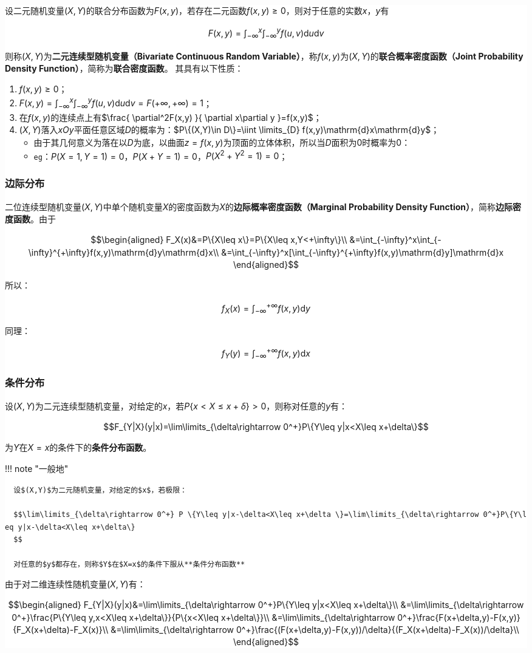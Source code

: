 设二元随机变量$(X,Y)$的联合分布函数为$F(x,y)$，若存在二元函数$f(x,y)\geq0$，则对于任意的实数$x$，$y$有

$$F(x,y)=\int_{-\infty}^x\int_{-\infty}^yf(u,v)\mathrm{d}u\mathrm{d}v$$

则称$(X,Y)$为**二元连续型随机变量（Bivariate Continuous Random Variable）**，称$f(x,y)$为$(X,Y)$的**联合概率密度函数（Joint Probability Density Function）**，简称为**联合密度函数**。 其具有以下性质：

1. $f(x,y)\geq 0$；
2. $F(x,y)=\int_{-\infty}^x\int_{-\infty}^yf(u,v)\mathrm{d}u\mathrm{d}v=F(+\infty,+\infty)=1$；
3. 在$f(x,y)$的连续点上有$\frac{
\partial^2F(x,y)
}{
\partial x\partial y
}=f(x,y)$；
4. $(X,Y)$落入$xOy$平面任意区域$D$的概率为：$P\{(X,Y)\in D\}=\iint \limits_{D} f(x,y)\mathrm{d}x\mathrm{d}y$；
   - 由于其几何意义为落在以$D$为底，以曲面$z=f(x,y)$为顶面的立体体积，所以当$D$面积为$0$时概率为$0$：
   - `eg`：$P(X=1,Y=1)=0$，$P(X+Y=1)=0$，$P(X^2+Y^2=1)=0$；

### 边际分布

二位连续型随机变量$(X,Y)$中单个随机变量$X$的密度函数为$X$的**边际概率密度函数（Marginal Probability Density Function）**，简称**边际密度函数**。由于

$$\begin{aligned}
F_X(x)&=P\{X\leq x\}=P\{X\leq x,Y<+\infty\}\\
&=\int_{-\infty}^x\int_{-\infty}^{+\infty}f(x,y)\mathrm{d}y\mathrm{d}x\\
&=\int_{-\infty}^x[\int_{-\infty}^{+\infty}f(x,y)\mathrm{d}y]\mathrm{d}x
\end{aligned}$$

所以：

$$f_X(x)=\int_{-\infty}^{+\infty}f(x,y)\mathrm{d}y$$

同理：

$$f_Y(y)=\int_{-\infty}^{+\infty}f(x,y)\mathrm{d}x$$

### 条件分布

设$(X,Y)$为二元连续型随机变量，对给定的$x$，若$P\{x<X\leq x+\delta\}>0$，则称对任意的$y$有：

$$F_{Y|X}(y|x)=\lim\limits_{\delta\rightarrow 0^+}P\{Y\leq y|x<X\leq x+\delta\}$$

为$Y$在$X=x$的条件下的**条件分布函数**。

!!! note "一般地"

      设$(X,Y)$为二元随机变量，对给定的$x$，若极限：

      $$\lim\limits_{\delta\rightarrow 0^+} P \{Y\leq y|x-\delta<X\leq x+\delta \}=\lim\limits_{\delta\rightarrow 0^+}P\{Y\leq y|x-\delta<X\leq x+\delta\}
      $$

      对任意的$y$都存在，则称$Y$在$X=x$的条件下服从**条件分布函数**

由于对二维连续性随机变量$(X,Y)$有：

$$\begin{aligned}
F_{Y|X}(y|x)&=\lim\limits_{\delta\rightarrow 0^+}P\{Y\leq y|x<X\leq x+\delta\}\\
&=\lim\limits_{\delta\rightarrow 0^+}\frac{P\{Y\leq y,x<X\leq x+\delta\}}{P\{x<X\leq x+\delta\}}\\
&=\lim\limits_{\delta\rightarrow 0^+}\frac{F(x+\delta,y)-F(x,y)}{F_X(x+\delta)-F_X(x)}\\ 
&=\lim\limits_{\delta\rightarrow 0^+}\frac{(F(x+\delta,y)-F(x,y))/\delta}{(F_X(x+\delta)-F_X(x))/\delta}\\ 
\end{aligned}$$
